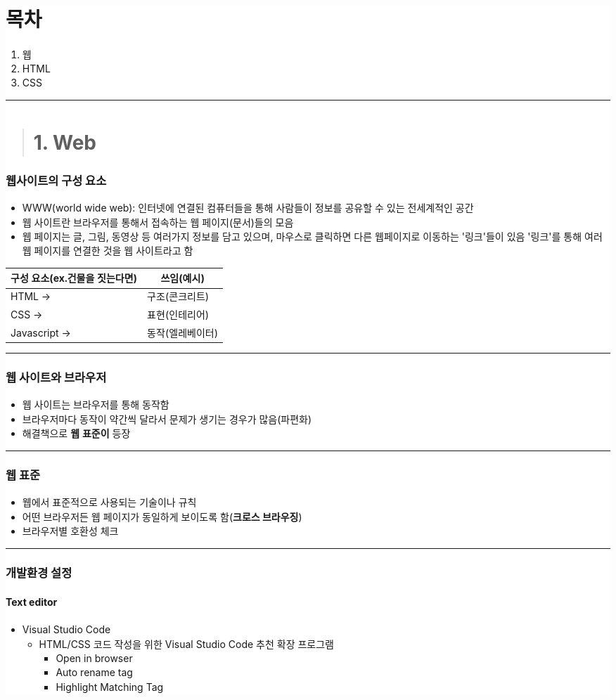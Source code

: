 # 목차

1. 웹
2. HTML
3. CSS

---

> # 1. Web

### 웹사이트의 구성 요소

- WWW(world wide web): 인터넷에 연결된 컴퓨터들을 통해 사람들이 정보를 공유할 수 있는 전세계적인 공간
- 웹 사이트란 브라우저를 통해서 접속하는 웹 페이지(문서)들의 모음
- 웹 페이지는 글, 그림, 동영상 등 여러가지 정보를 담고 있으며, 마우스로 클릭하면 다른 웹페이지로 이동하는 '링크'들이 있음 '링크'를 통해 여러 웹 페이지를 연결한 것을 웹 사이트라고 함

| 구성 요소(ex.건물을 짓는다면) | 쓰임(예시)    |
| ------------------ | --------- |
| HTML ->            | 구조(콘크리트)  |
| CSS ->             | 표현(인테리어)  |
| Javascript ->      | 동작(엘레베이터) |

---

### 웹 사이트와 브라우저

- 웹 사이트는 브라우저를 통해 동작함
- 브라우저마다 동작이 약간씩 달라서 문제가 생기는 경우가 많음(파편화)
- 해결책으로 __웹__ __표준이__ 등장

---

### 웹 표준

- 웹에서 표준적으로 사용되는 기술이나 규칙
- 어떤 브라우저든 웹 페이지가 동일하게 보이도록 함(__크로스 브라우징__)
- 브라우저별 호환성 체크

---

### 개발환경 설정

#### Text editor

- Visual Studio Code
  - HTML/CSS 코드 작성을 위한 Visual Studio Code 추천 확장 프로그램
    - Open in browser
    - Auto rename tag
    - Highlight Matching Tag
      